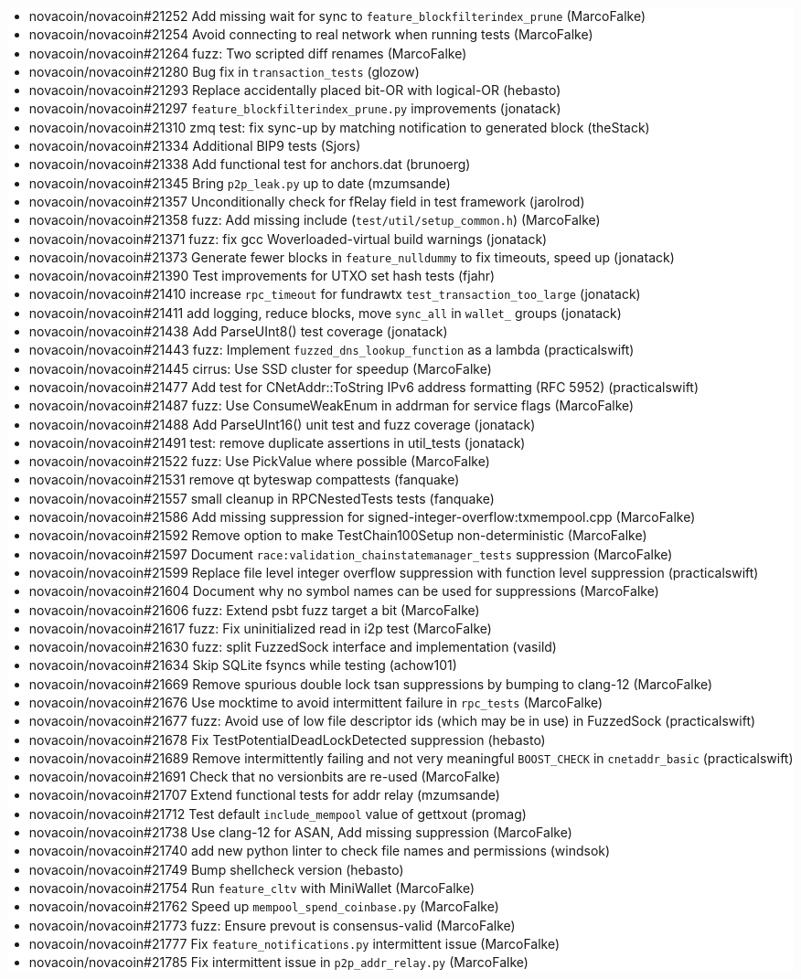 - novacoin/novacoin#21252 Add missing wait for sync to `feature_blockfilterindex_prune` (MarcoFalke)
- novacoin/novacoin#21254 Avoid connecting to real network when running tests (MarcoFalke)
- novacoin/novacoin#21264 fuzz: Two scripted diff renames (MarcoFalke)
- novacoin/novacoin#21280 Bug fix in `transaction_tests` (glozow)
- novacoin/novacoin#21293 Replace accidentally placed bit-OR with logical-OR (hebasto)
- novacoin/novacoin#21297 `feature_blockfilterindex_prune.py` improvements (jonatack)
- novacoin/novacoin#21310 zmq test: fix sync-up by matching notification to generated block (theStack)
- novacoin/novacoin#21334 Additional BIP9 tests (Sjors)
- novacoin/novacoin#21338 Add functional test for anchors.dat (brunoerg)
- novacoin/novacoin#21345 Bring `p2p_leak.py` up to date (mzumsande)
- novacoin/novacoin#21357 Unconditionally check for fRelay field in test framework (jarolrod)
- novacoin/novacoin#21358 fuzz: Add missing include (`test/util/setup_common.h`) (MarcoFalke)
- novacoin/novacoin#21371 fuzz: fix gcc Woverloaded-virtual build warnings (jonatack)
- novacoin/novacoin#21373 Generate fewer blocks in `feature_nulldummy` to fix timeouts, speed up (jonatack)
- novacoin/novacoin#21390 Test improvements for UTXO set hash tests (fjahr)
- novacoin/novacoin#21410 increase `rpc_timeout` for fundrawtx `test_transaction_too_large` (jonatack)
- novacoin/novacoin#21411 add logging, reduce blocks, move `sync_all` in `wallet_` groups (jonatack)
- novacoin/novacoin#21438 Add ParseUInt8() test coverage (jonatack)
- novacoin/novacoin#21443 fuzz: Implement `fuzzed_dns_lookup_function` as a lambda (practicalswift)
- novacoin/novacoin#21445 cirrus: Use SSD cluster for speedup (MarcoFalke)
- novacoin/novacoin#21477 Add test for CNetAddr::ToString IPv6 address formatting (RFC 5952) (practicalswift)
- novacoin/novacoin#21487 fuzz: Use ConsumeWeakEnum in addrman for service flags (MarcoFalke)
- novacoin/novacoin#21488 Add ParseUInt16() unit test and fuzz coverage (jonatack)
- novacoin/novacoin#21491 test: remove duplicate assertions in util_tests (jonatack)
- novacoin/novacoin#21522 fuzz: Use PickValue where possible (MarcoFalke)
- novacoin/novacoin#21531 remove qt byteswap compattests (fanquake)
- novacoin/novacoin#21557 small cleanup in RPCNestedTests tests (fanquake)
- novacoin/novacoin#21586 Add missing suppression for signed-integer-overflow:txmempool.cpp (MarcoFalke)
- novacoin/novacoin#21592 Remove option to make TestChain100Setup non-deterministic (MarcoFalke)
- novacoin/novacoin#21597 Document `race:validation_chainstatemanager_tests` suppression (MarcoFalke)
- novacoin/novacoin#21599 Replace file level integer overflow suppression with function level suppression (practicalswift)
- novacoin/novacoin#21604 Document why no symbol names can be used for suppressions (MarcoFalke)
- novacoin/novacoin#21606 fuzz: Extend psbt fuzz target a bit (MarcoFalke)
- novacoin/novacoin#21617 fuzz: Fix uninitialized read in i2p test (MarcoFalke)
- novacoin/novacoin#21630 fuzz: split FuzzedSock interface and implementation (vasild)
- novacoin/novacoin#21634 Skip SQLite fsyncs while testing (achow101)
- novacoin/novacoin#21669 Remove spurious double lock tsan suppressions by bumping to clang-12 (MarcoFalke)
- novacoin/novacoin#21676 Use mocktime to avoid intermittent failure in `rpc_tests` (MarcoFalke)
- novacoin/novacoin#21677 fuzz: Avoid use of low file descriptor ids (which may be in use) in FuzzedSock (practicalswift)
- novacoin/novacoin#21678 Fix TestPotentialDeadLockDetected suppression (hebasto)
- novacoin/novacoin#21689 Remove intermittently failing and not very meaningful `BOOST_CHECK` in `cnetaddr_basic` (practicalswift)
- novacoin/novacoin#21691 Check that no versionbits are re-used (MarcoFalke)
- novacoin/novacoin#21707 Extend functional tests for addr relay (mzumsande)
- novacoin/novacoin#21712 Test default `include_mempool` value of gettxout (promag)
- novacoin/novacoin#21738 Use clang-12 for ASAN, Add missing suppression (MarcoFalke)
- novacoin/novacoin#21740 add new python linter to check file names and permissions (windsok)
- novacoin/novacoin#21749 Bump shellcheck version (hebasto)
- novacoin/novacoin#21754 Run `feature_cltv` with MiniWallet (MarcoFalke)
- novacoin/novacoin#21762 Speed up `mempool_spend_coinbase.py` (MarcoFalke)
- novacoin/novacoin#21773 fuzz: Ensure prevout is consensus-valid (MarcoFalke)
- novacoin/novacoin#21777 Fix `feature_notifications.py` intermittent issue (MarcoFalke)
- novacoin/novacoin#21785 Fix intermittent issue in `p2p_addr_relay.py` (MarcoFalke)